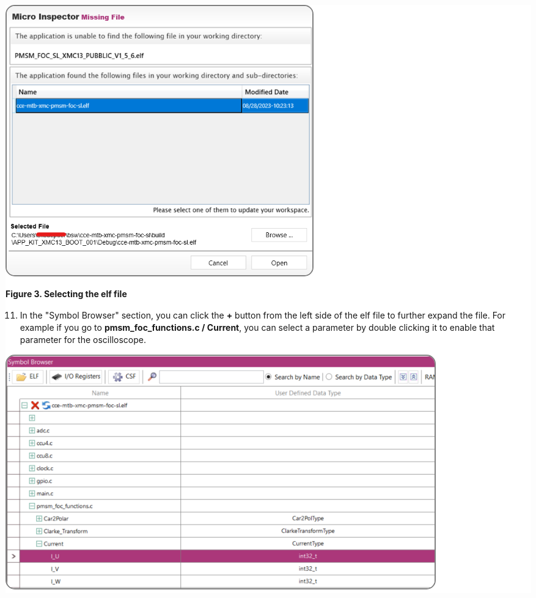 <img src="images/elf.png" width="500" height="440" style="border: 2px solid gray; border-radius:15px">

**Figure 3. Selecting the elf file**

11. In the "Symbol Browser" section, you can click the **+** button from the left side of the elf file to further expand the file. For example if you go to **pmsm_foc_functions.c / Current**, you can select a parameter by double clicking it to enable that parameter for the oscilloscope.

<img src="images/selectparam.png" width="700" height="380" style="border: 2px solid gray; border-radius:15px">
